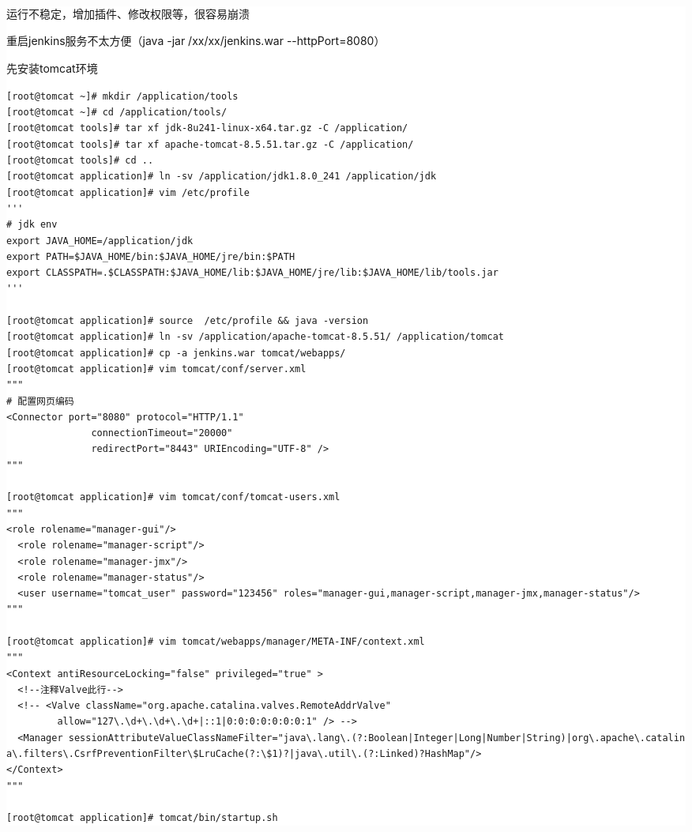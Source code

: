 运行不稳定，增加插件、修改权限等，很容易崩溃

重启jenkins服务不太方便（java -jar /xx/xx/jenkins.war --httpPort=8080）

先安装tomcat环境

```shell
[root@tomcat ~]# mkdir /application/tools
[root@tomcat ~]# cd /application/tools/
[root@tomcat tools]# tar xf jdk-8u241-linux-x64.tar.gz -C /application/
[root@tomcat tools]# tar xf apache-tomcat-8.5.51.tar.gz -C /application/
[root@tomcat tools]# cd ..
[root@tomcat application]# ln -sv /application/jdk1.8.0_241 /application/jdk
[root@tomcat application]# vim /etc/profile
'''
# jdk env
export JAVA_HOME=/application/jdk
export PATH=$JAVA_HOME/bin:$JAVA_HOME/jre/bin:$PATH
export CLASSPATH=.$CLASSPATH:$JAVA_HOME/lib:$JAVA_HOME/jre/lib:$JAVA_HOME/lib/tools.jar
'''

[root@tomcat application]# source  /etc/profile && java -version
[root@tomcat application]# ln -sv /application/apache-tomcat-8.5.51/ /application/tomcat
[root@tomcat application]# cp -a jenkins.war tomcat/webapps/
[root@tomcat application]# vim tomcat/conf/server.xml
"""
# 配置网页编码
<Connector port="8080" protocol="HTTP/1.1"
               connectionTimeout="20000"
               redirectPort="8443" URIEncoding="UTF-8" />
"""

[root@tomcat application]# vim tomcat/conf/tomcat-users.xml
"""
<role rolename="manager-gui"/>
  <role rolename="manager-script"/>
  <role rolename="manager-jmx"/>
  <role rolename="manager-status"/>
  <user username="tomcat_user" password="123456" roles="manager-gui,manager-script,manager-jmx,manager-status"/>
"""

[root@tomcat application]# vim tomcat/webapps/manager/META-INF/context.xml
"""
<Context antiResourceLocking="false" privileged="true" >
  <!--注释Valve此行-->
  <!-- <Valve className="org.apache.catalina.valves.RemoteAddrValve"
         allow="127\.\d+\.\d+\.\d+|::1|0:0:0:0:0:0:0:1" /> -->
  <Manager sessionAttributeValueClassNameFilter="java\.lang\.(?:Boolean|Integer|Long|Number|String)|org\.apache\.catalina\.filters\.CsrfPreventionFilter\$LruCache(?:\$1)?|java\.util\.(?:Linked)?HashMap"/>
</Context>
"""

[root@tomcat application]# tomcat/bin/startup.sh
```
